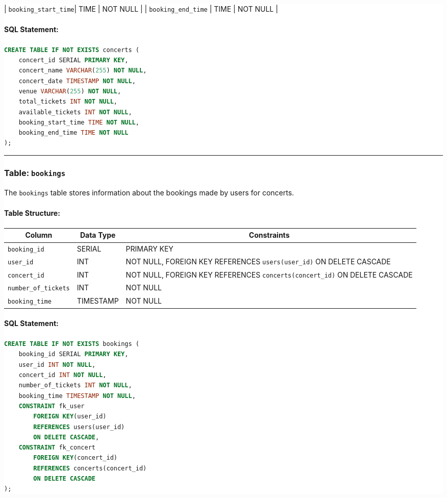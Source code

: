 | `booking_start_time`| TIME         | NOT NULL       |
| `booking_end_time`  | TIME         | NOT NULL       |

#### SQL Statement:

```sql
CREATE TABLE IF NOT EXISTS concerts (
    concert_id SERIAL PRIMARY KEY,
    concert_name VARCHAR(255) NOT NULL,
    concert_date TIMESTAMP NOT NULL,
    venue VARCHAR(255) NOT NULL,
    total_tickets INT NOT NULL,
    available_tickets INT NOT NULL,
    booking_start_time TIME NOT NULL,
    booking_end_time TIME NOT NULL
);
```

---

### Table: `bookings`

The `bookings` table stores information about the bookings made by users for concerts.

#### Table Structure:

| Column             | Data Type | Constraints |
|--------------------|-----------|-------------|
| `booking_id`       | SERIAL    | PRIMARY KEY |
| `user_id`          | INT       | NOT NULL, FOREIGN KEY REFERENCES `users(user_id)` ON DELETE CASCADE |
| `concert_id`       | INT       | NOT NULL, FOREIGN KEY REFERENCES `concerts(concert_id)` ON DELETE CASCADE |
| `number_of_tickets`| INT       | NOT NULL    |
| `booking_time`     | TIMESTAMP | NOT NULL    |

#### SQL Statement:

```sql
CREATE TABLE IF NOT EXISTS bookings (
    booking_id SERIAL PRIMARY KEY,
    user_id INT NOT NULL,
    concert_id INT NOT NULL,
    number_of_tickets INT NOT NULL,
    booking_time TIMESTAMP NOT NULL,
    CONSTRAINT fk_user
        FOREIGN KEY(user_id) 
        REFERENCES users(user_id)
        ON DELETE CASCADE,
    CONSTRAINT fk_concert
        FOREIGN KEY(concert_id)
        REFERENCES concerts(concert_id)
        ON DELETE CASCADE
);
```
